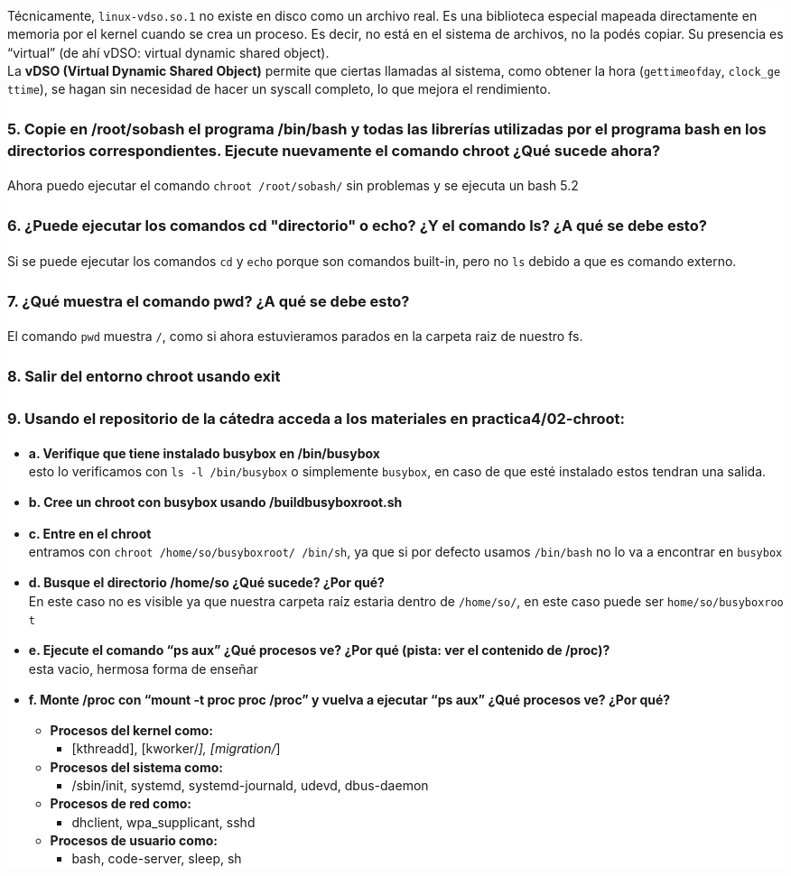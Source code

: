 Técnicamente, `linux-vdso.so.1` no existe en disco como un archivo real. Es una biblioteca especial mapeada directamente en memoria por el kernel cuando se crea un proceso. Es decir, no está en el sistema de archivos, no la podés copiar. Su presencia es “virtual” (de ahí vDSO: virtual dynamic shared object).  
La **vDSO (Virtual Dynamic Shared Object)** permite que ciertas llamadas al sistema, como obtener la hora (`gettimeofday`, `clock_gettime`), se hagan sin necesidad de hacer un syscall completo, lo que mejora el rendimiento.
### 5.  Copie en /root/sobash el programa /bin/bash y todas las librerías utilizadas por el programa bash en los directorios correspondientes. Ejecute nuevamente el comando chroot ¿Qué sucede ahora?
Ahora puedo ejecutar el comando `chroot /root/sobash/` sin problemas y se ejecuta un bash 5.2

### 6.  ¿Puede ejecutar los comandos cd "directorio" o echo? ¿Y el comando ls? ¿A qué se debe esto?  
Si se puede ejecutar los comandos `cd` y `echo` porque son comandos built-in, pero no `ls` debido a que es comando externo.

### 7.  ¿Qué muestra el comando pwd? ¿A qué se debe esto?  
El comando `pwd` muestra `/`, como si ahora estuvieramos parados en la carpeta raiz de nuestro fs.

### 8.  Salir del entorno chroot usando exit 


### 9.  Usando el repositorio de la cátedra acceda a los materiales en practica4/02-chroot: 
- **a.  Verifique que tiene instalado busybox en /bin/busybox**  
esto lo verificamos con `ls -l /bin/busybox` o simplemente `busybox`, en caso de que esté instalado estos tendran una salida.

- **b.  Cree un chroot con busybox usando /buildbusyboxroot.sh**   

- **c.  Entre en el chroot**   
entramos con `chroot /home/so/busyboxroot/ /bin/sh`, ya que si por defecto usamos `/bin/bash` no lo va a encontrar en `busybox`

- **d.  Busque el directorio /home/so ¿Qué sucede? ¿Por qué?**   
En este caso no es visible ya que nuestra carpeta raíz estaria dentro de `/home/so/`, en este caso puede ser `home/so/busyboxroot`  

- **e.  Ejecute el comando “ps aux” ¿Qué procesos ve? ¿Por qué (pista: ver el contenido de /proc)?**   
esta vacio, hermosa forma de enseñar

- **f.  Monte /proc con “mount -t proc proc /proc” y vuelva a ejecutar “ps aux” ¿Qué procesos ve? ¿Por qué?**   
  - **Procesos del kernel como:**
    - [kthreadd], [kworker/*], [migration/*]  
  - **Procesos del sistema como:**
    - /sbin/init, systemd, systemd-journald, udevd, dbus-daemon  
  - **Procesos de red como:**
    - dhclient, wpa_supplicant, sshd  
  - **Procesos de usuario como:**
    - bash, code-server, sleep, sh  
